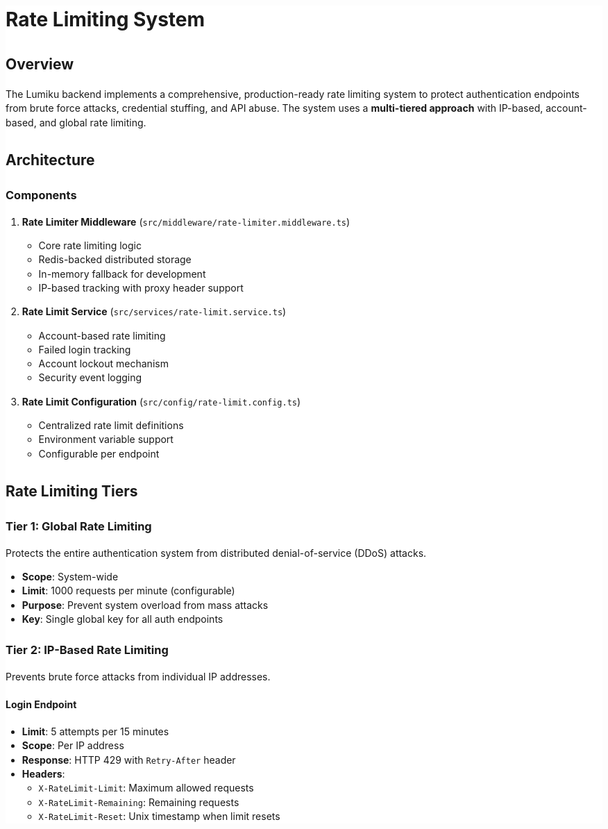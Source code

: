 # Rate Limiting System

## Overview

The Lumiku backend implements a comprehensive, production-ready rate limiting system to protect authentication endpoints from brute force attacks, credential stuffing, and API abuse. The system uses a **multi-tiered approach** with IP-based, account-based, and global rate limiting.

## Architecture

### Components

1. **Rate Limiter Middleware** (`src/middleware/rate-limiter.middleware.ts`)
   - Core rate limiting logic
   - Redis-backed distributed storage
   - In-memory fallback for development
   - IP-based tracking with proxy header support

2. **Rate Limit Service** (`src/services/rate-limit.service.ts`)
   - Account-based rate limiting
   - Failed login tracking
   - Account lockout mechanism
   - Security event logging

3. **Rate Limit Configuration** (`src/config/rate-limit.config.ts`)
   - Centralized rate limit definitions
   - Environment variable support
   - Configurable per endpoint

## Rate Limiting Tiers

### Tier 1: Global Rate Limiting
Protects the entire authentication system from distributed denial-of-service (DDoS) attacks.

- **Scope**: System-wide
- **Limit**: 1000 requests per minute (configurable)
- **Purpose**: Prevent system overload from mass attacks
- **Key**: Single global key for all auth endpoints

### Tier 2: IP-Based Rate Limiting
Prevents brute force attacks from individual IP addresses.

#### Login Endpoint
- **Limit**: 5 attempts per 15 minutes
- **Scope**: Per IP address
- **Response**: HTTP 429 with `Retry-After` header
- **Headers**:
  - `X-RateLimit-Limit`: Maximum allowed requests
  - `X-RateLimit-Remaining`: Remaining requests
  - `X-RateLimit-Reset`: Unix timestamp when limit resets
